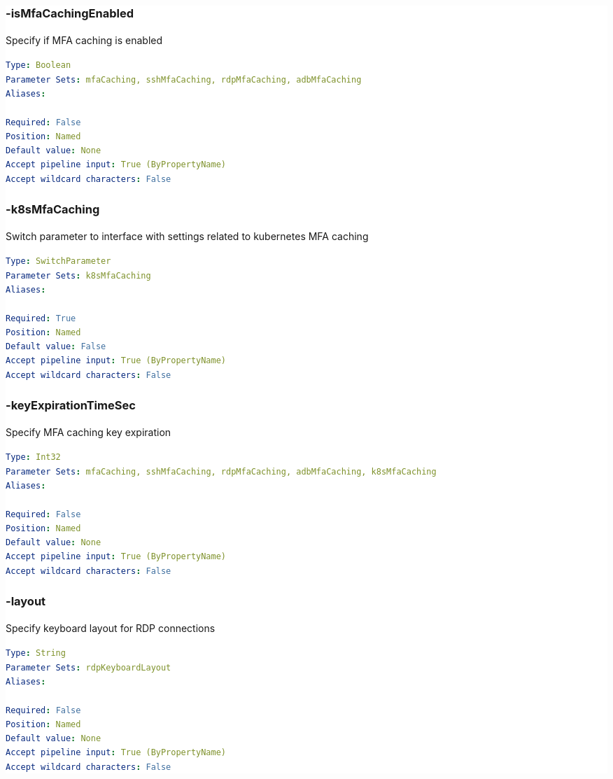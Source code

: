 ### -isMfaCachingEnabled
Specify if MFA caching is enabled

```yaml
Type: Boolean
Parameter Sets: mfaCaching, sshMfaCaching, rdpMfaCaching, adbMfaCaching
Aliases:

Required: False
Position: Named
Default value: None
Accept pipeline input: True (ByPropertyName)
Accept wildcard characters: False
```

### -k8sMfaCaching
Switch parameter to interface with settings related to kubernetes MFA caching

```yaml
Type: SwitchParameter
Parameter Sets: k8sMfaCaching
Aliases:

Required: True
Position: Named
Default value: False
Accept pipeline input: True (ByPropertyName)
Accept wildcard characters: False
```

### -keyExpirationTimeSec
Specify MFA caching key expiration

```yaml
Type: Int32
Parameter Sets: mfaCaching, sshMfaCaching, rdpMfaCaching, adbMfaCaching, k8sMfaCaching
Aliases:

Required: False
Position: Named
Default value: None
Accept pipeline input: True (ByPropertyName)
Accept wildcard characters: False
```

### -layout
Specify keyboard layout for RDP connections

```yaml
Type: String
Parameter Sets: rdpKeyboardLayout
Aliases:

Required: False
Position: Named
Default value: None
Accept pipeline input: True (ByPropertyName)
Accept wildcard characters: False
```
